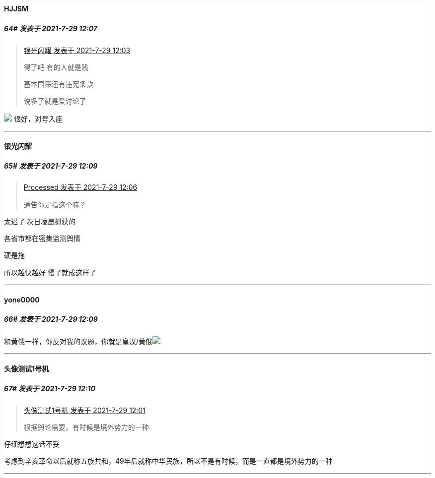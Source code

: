 ####  HJJSM  
##### 64#       发表于 2021-7-29 12:07


<blockquote><a href="httphttps://bbs.saraba1st.com/2b/forum.php?mod=redirect&amp;goto=findpost&amp;pid=52145212&amp;ptid=2017965" target="_blank">银光闪耀 发表于 2021-7-29 12:03</a>

得了吧 有的人就是贱

基本国策还有违宪条款

说多了就是爱讨论了</blockquote>
<img src="https://static.saraba1st.com/image/smiley/face2017/036.png" referrerpolicy="no-referrer"> 很好，对号入座


*****

####  银光闪耀  
##### 65#       发表于 2021-7-29 12:09


<blockquote><a href="httphttps://bbs.saraba1st.com/2b/forum.php?mod=redirect&amp;goto=findpost&amp;pid=52145252&amp;ptid=2017965" target="_blank">Processed 发表于 2021-7-29 12:06</a>

通告你是指这个嘛？</blockquote>
太迟了 次日凌晨抓获的

各省市都在密集监测舆情

硬是拖 

所以越快越好 慢了就成这样了


*****

####  yone0000  
##### 66#       发表于 2021-7-29 12:09


和黄俄一样，你反对我的议题，你就是皇汉/黄俄<img src="https://static.saraba1st.com/image/smiley/face2017/067.png" referrerpolicy="no-referrer">


*****

####  头像测试1号机  
##### 67#       发表于 2021-7-29 12:10


<blockquote><a href="httphttps://bbs.saraba1st.com/2b/forum.php?mod=redirect&amp;goto=findpost&amp;pid=52145177&amp;ptid=2017965" target="_blank">头像测试1号机 发表于 2021-7-29 12:01</a>

根据舆论需要，有时候是境外势力的一种</blockquote>
仔细想想这话不妥


考虑到辛亥革命以后就称五族共和，49年后就称中华民族，所以不是有时候，而是一直都是境外势力的一种


*****
